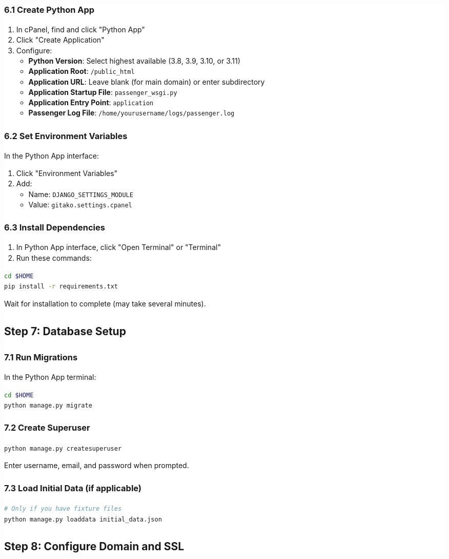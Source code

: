 ### 6.1 Create Python App
1. In cPanel, find and click "Python App"
2. Click "Create Application"
3. Configure:
   - **Python Version**: Select highest available (3.8, 3.9, 3.10, or 3.11)
   - **Application Root**: `/public_html`
   - **Application URL**: Leave blank (for main domain) or enter subdirectory
   - **Application Startup File**: `passenger_wsgi.py`
   - **Application Entry Point**: `application`
   - **Passenger Log File**: `/home/yourusername/logs/passenger.log`

### 6.2 Set Environment Variables
In the Python App interface:
1. Click "Environment Variables"
2. Add:
   - Name: `DJANGO_SETTINGS_MODULE`
   - Value: `gitako.settings.cpanel`

### 6.3 Install Dependencies
1. In Python App interface, click "Open Terminal" or "Terminal"
2. Run these commands:
```bash
cd $HOME
pip install -r requirements.txt
```

Wait for installation to complete (may take several minutes).

## Step 7: Database Setup

### 7.1 Run Migrations
In the Python App terminal:
```bash
cd $HOME
python manage.py migrate
```

### 7.2 Create Superuser
```bash
python manage.py createsuperuser
```
Enter username, email, and password when prompted.

### 7.3 Load Initial Data (if applicable)
```bash
# Only if you have fixture files
python manage.py loaddata initial_data.json
```

## Step 8: Configure Domain and SSL
